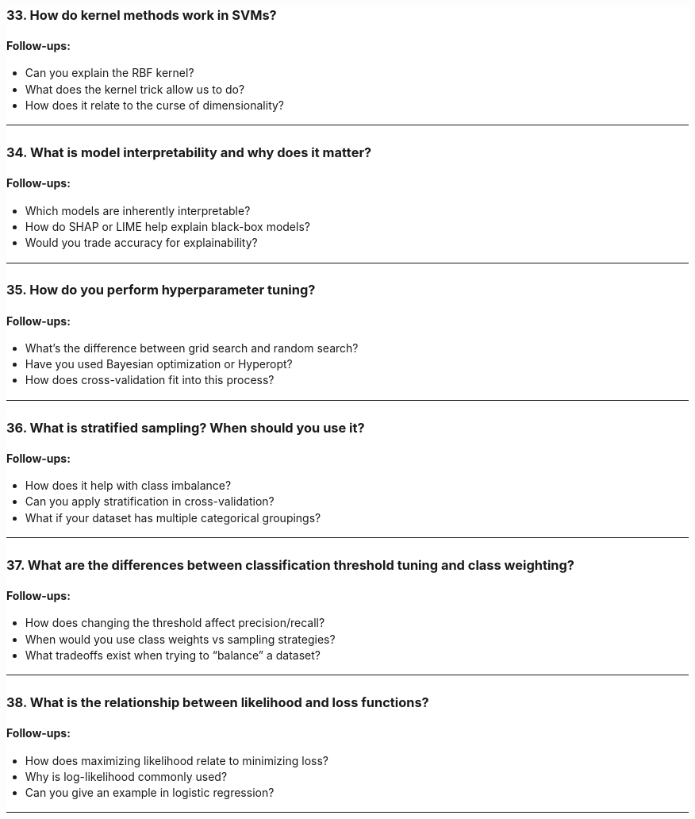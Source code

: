 
### **33. How do kernel methods work in SVMs?**

**Follow-ups:**
- Can you explain the RBF kernel?
- What does the kernel trick allow us to do?
- How does it relate to the curse of dimensionality?

---

### **34. What is model interpretability and why does it matter?**

**Follow-ups:**
- Which models are inherently interpretable?
- How do SHAP or LIME help explain black-box models?
- Would you trade accuracy for explainability?

---

### **35. How do you perform hyperparameter tuning?**

**Follow-ups:**
- What’s the difference between grid search and random search?
- Have you used Bayesian optimization or Hyperopt?
- How does cross-validation fit into this process?

---

### **36. What is stratified sampling? When should you use it?**

**Follow-ups:**
- How does it help with class imbalance?
- Can you apply stratification in cross-validation?
- What if your dataset has multiple categorical groupings?

---

### **37. What are the differences between classification threshold tuning and class weighting?**

**Follow-ups:**
- How does changing the threshold affect precision/recall?
- When would you use class weights vs sampling strategies?
- What tradeoffs exist when trying to “balance” a dataset?

---

### **38. What is the relationship between likelihood and loss functions?**

**Follow-ups:**
- How does maximizing likelihood relate to minimizing loss?
- Why is log-likelihood commonly used?
- Can you give an example in logistic regression?

---